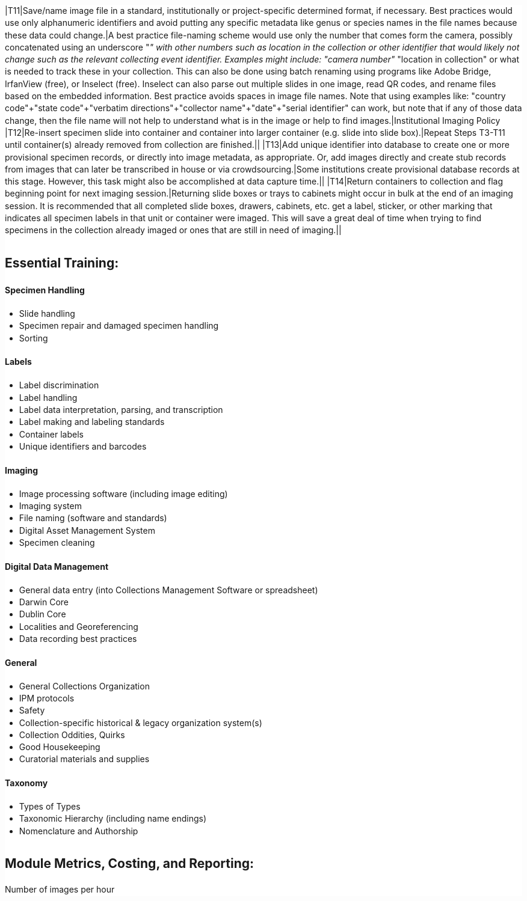 |T11|Save/name image file in a standard, institutionally or project-specific determined format, if necessary. Best practices would use only alphanumeric identifiers and avoid putting any specific metadata like genus or species names in the file names because these data could change.|A best practice file-naming scheme would use only the number that comes form the camera, possibly concatenated using an underscore "_" with other numbers such as location in the collection or other identifier that would likely not change such as the relevant collecting event identifier. Examples might include: "camera number"_ "location in collection" or what is needed to track these in your collection. This can also be done using batch renaming using programs like Adobe Bridge, IrfanView (free), or Inselect (free). Inselect can also parse out multiple slides in one image, read QR codes, and rename files based on the embedded information. Best practice avoids spaces in image file names. Note that using examples like: "country code"+"state code"+"verbatim directions"+"collector name"+"date"+"serial identifier" can work, but note that if any of those data change, then the file name will not help to understand what is in the image or help to find images.|Institutional Imaging Policy
|T12|Re-insert specimen slide into container and container into larger container (e.g. slide into slide box).|Repeat Steps T3-T11 until container(s) already removed from collection are finished.||
|T13|Add unique identifier into database to create one or more provisional specimen records, or directly into image metadata, as appropriate. Or, add images directly and create stub records from images that can later be transcribed in house or via crowdsourcing.|Some institutions create provisional database records at this stage. However, this task might also be accomplished at data capture time.||
|T14|Return containers to collection and flag beginning point for next imaging session.|Returning slide boxes or trays to cabinets might occur in bulk at the end of an imaging session. It is recommended that all completed slide boxes, drawers, cabinets, etc. get a label, sticker, or other marking that indicates all specimen labels in that unit or container were imaged. This will save a great deal of time when trying to find specimens in the collection already imaged or ones that are still in need of imaging.||

## Essential Training: 
#### Specimen Handling   
- Slide handling  
- Specimen repair and damaged specimen handling  
- Sorting 
#### Labels
- Label discrimination 
- Label handling 
- Label data interpretation, parsing, and transcription 
- Label making and labeling standards 
- Container labels 
- Unique identifiers and barcodes 
#### Imaging
- Image processing software (including image editing)
- Imaging system
- File naming (software and standards)
- Digital Asset Management System
- Specimen cleaning
#### Digital Data Management
- General data entry (into Collections Management Software or spreadsheet)
- Darwin Core
- Dublin Core
- Localities and Georeferencing
- Data recording best practices
#### General
- General Collections Organization
- IPM protocols
- Safety
- Collection-specific historical & legacy organization system(s)
- Collection Oddities, Quirks
- Good Housekeeping
- Curatorial materials and supplies
#### Taxonomy
- Types of Types
- Taxonomic Hierarchy (including name endings)
- Nomenclature and Authorship 

## Module Metrics, Costing, and Reporting: 
Number of images per hour
